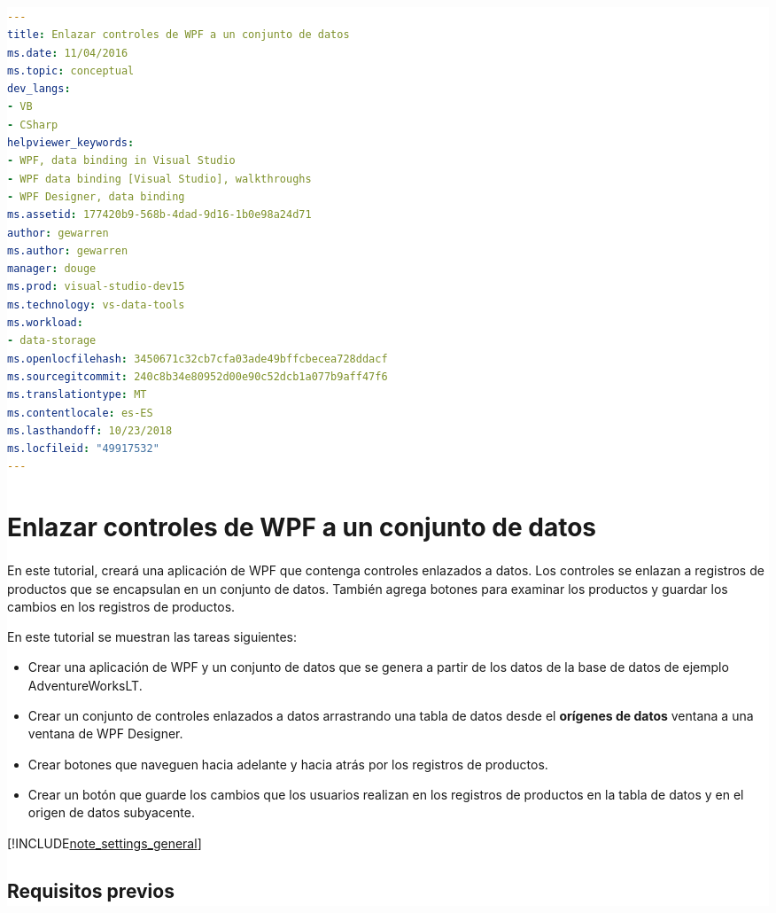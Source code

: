 ```yaml
---
title: Enlazar controles de WPF a un conjunto de datos
ms.date: 11/04/2016
ms.topic: conceptual
dev_langs:
- VB
- CSharp
helpviewer_keywords:
- WPF, data binding in Visual Studio
- WPF data binding [Visual Studio], walkthroughs
- WPF Designer, data binding
ms.assetid: 177420b9-568b-4dad-9d16-1b0e98a24d71
author: gewarren
ms.author: gewarren
manager: douge
ms.prod: visual-studio-dev15
ms.technology: vs-data-tools
ms.workload:
- data-storage
ms.openlocfilehash: 3450671c32cb7cfa03ade49bffcbecea728ddacf
ms.sourcegitcommit: 240c8b34e80952d00e90c52dcb1a077b9aff47f6
ms.translationtype: MT
ms.contentlocale: es-ES
ms.lasthandoff: 10/23/2018
ms.locfileid: "49917532"
---
```

# <a name="bind-wpf-controls-to-a-dataset"></a>Enlazar controles de WPF a un conjunto de datos

En este tutorial, creará una aplicación de WPF que contenga controles enlazados a datos. Los controles se enlazan a registros de productos que se encapsulan en un conjunto de datos. También agrega botones para examinar los productos y guardar los cambios en los registros de productos.

En este tutorial se muestran las tareas siguientes:

- Crear una aplicación de WPF y un conjunto de datos que se genera a partir de los datos de la base de datos de ejemplo AdventureWorksLT.

- Crear un conjunto de controles enlazados a datos arrastrando una tabla de datos desde el **orígenes de datos** ventana a una ventana de WPF Designer.

- Crear botones que naveguen hacia adelante y hacia atrás por los registros de productos.

- Crear un botón que guarde los cambios que los usuarios realizan en los registros de productos en la tabla de datos y en el origen de datos subyacente.

[!INCLUDE[note_settings_general](../data-tools/includes/note_settings_general_md.md)]

## <a name="prerequisites"></a>Requisitos previos
